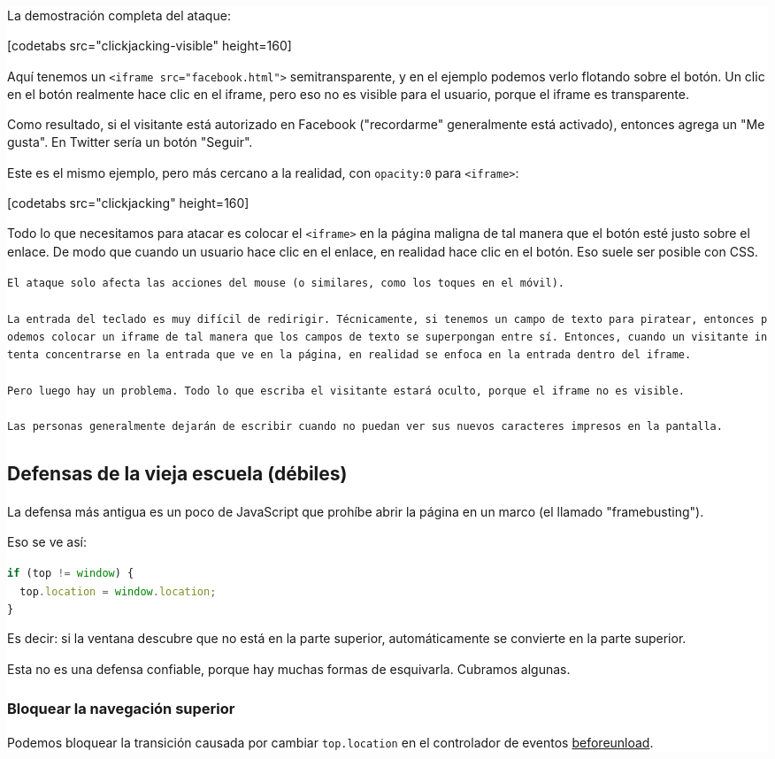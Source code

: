 La demostración completa del ataque:

[codetabs src="clickjacking-visible" height=160]

Aquí tenemos un `<iframe src="facebook.html">` semitransparente, y en el ejemplo podemos verlo flotando sobre el botón. Un clic en el botón realmente hace clic en el iframe, pero eso no es visible para el usuario, porque el iframe es transparente.

Como resultado, si el visitante está autorizado en Facebook ("recordarme" generalmente está activado), entonces agrega un "Me gusta". En Twitter sería un botón "Seguir".

Este es el mismo ejemplo, pero más cercano a la realidad, con `opacity:0` para `<iframe>`:

[codetabs src="clickjacking" height=160]

Todo lo que necesitamos para atacar es colocar el `<iframe>` en la página maligna de tal manera que el botón esté justo sobre el enlace. De modo que cuando un usuario hace clic en el enlace, en realidad hace clic en el botón. Eso suele ser posible con CSS.

```smart header="Clickjacking es para clics, no para teclado"
El ataque solo afecta las acciones del mouse (o similares, como los toques en el móvil).

La entrada del teclado es muy difícil de redirigir. Técnicamente, si tenemos un campo de texto para piratear, entonces podemos colocar un iframe de tal manera que los campos de texto se superpongan entre sí. Entonces, cuando un visitante intenta concentrarse en la entrada que ve en la página, en realidad se enfoca en la entrada dentro del iframe.

Pero luego hay un problema. Todo lo que escriba el visitante estará oculto, porque el iframe no es visible.

Las personas generalmente dejarán de escribir cuando no puedan ver sus nuevos caracteres impresos en la pantalla.
```

## Defensas de la vieja escuela (débiles)

La defensa más antigua es un poco de JavaScript que prohíbe abrir la página en un marco (el llamado "framebusting").

Eso se ve así:

```js
if (top != window) {
  top.location = window.location;
}
```

Es decir: si la ventana descubre que no está en la parte superior, automáticamente se convierte en la parte superior.

Esta no es una defensa confiable, porque hay muchas formas de esquivarla. Cubramos algunas.

### Bloquear la navegación superior

Podemos bloquear la transición causada por cambiar `top.location` en el controlador de eventos [beforeunload](info:onload-ondomcontentloaded#window.onbeforeunload).
